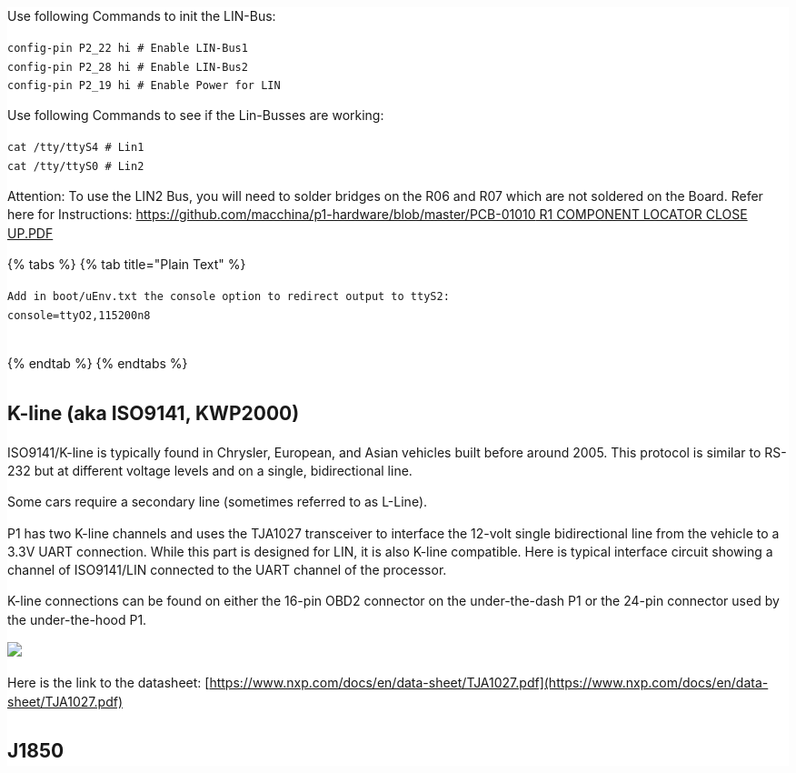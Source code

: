 Use following Commands to init the LIN-Bus:

```text
config-pin P2_22 hi # Enable LIN-Bus1
config-pin P2_28 hi # Enable LIN-Bus2
config-pin P2_19 hi # Enable Power for LIN
```

Use following Commands to see if the Lin-Busses are working:

```text
cat /tty/ttyS4 # Lin1
cat /tty/ttyS0 # Lin2
```

Attention: To use the LIN2 Bus, you will need to solder bridges on the R06 and R07 which are not soldered on the Board. Refer here for Instructions: [https://github.com/macchina/p1-hardware/blob/master/PCB-01010 R1 COMPONENT LOCATOR CLOSE UP.PDF](https://github.com/macchina/p1-hardware/blob/master/PCB-01010%20R1%20COMPONENT%20LOCATOR%20CLOSE%20UP.PDF)



{% tabs %}
{% tab title="Plain Text" %}
```text
Add in boot/uEnv.txt the console option to redirect output to ttyS2:
console=ttyO2,115200n8


```
{% endtab %}
{% endtabs %}





## K-line \(aka ISO9141, KWP2000\)

ISO9141/K-line is typically found in Chrysler, European, and Asian vehicles built before around 2005. This protocol is similar to RS-232 but at different voltage levels and on a single, bidirectional line.

Some cars require a secondary line \(sometimes referred to as L-Line\).

P1 has two K-line channels and uses the TJA1027 transceiver to interface the 12-volt single bidirectional line from the vehicle to a 3.3V UART connection. While this part is designed for LIN, it is also K-line compatible. Here is typical interface circuit showing a channel of ISO9141/LIN connected to the UART channel of the processor.

K-line connections can be found on either the 16-pin OBD2 connector on the under-the-dash P1 or the 24-pin connector used by the under-the-hood P1.

![](../.gitbook/assets/iso9141_schematic.png)

Here is the link to the datasheet: [https://www.nxp.com/docs/en/data-sheet/TJA1027.pdf](https://www.nxp.com/docs/en/data-sheet/TJA1027.pdf)

## J1850
